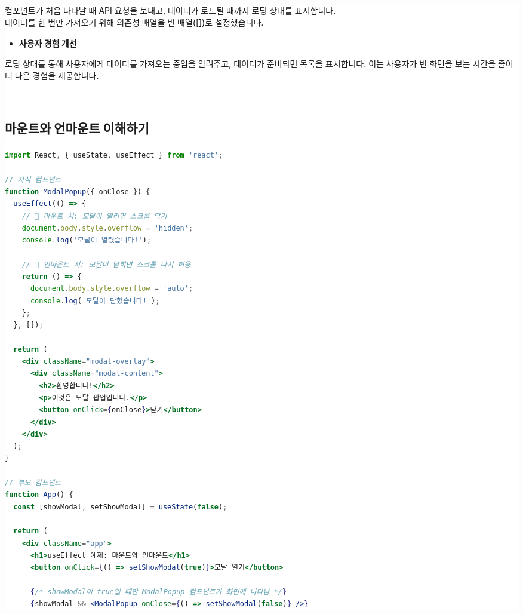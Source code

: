 컴포넌트가 처음 나타날 때 API 요청을 보내고, 데이터가 로드될 때까지 로딩 상태를 표시합니다.  
데이터를 한 번만 가져오기 위해 의존성 배열을 빈 배열([])로 설정했습니다.
</span>

* **사용자 경험 개선**  
<span class="txt">
로딩 상태를 통해 사용자에게 데이터를 가져오는 중임을 알려주고, 데이터가 준비되면 목록을 표시합니다.  
이는 사용자가 빈 화면을 보는 시간을 줄여 더 나은 경험을 제공합니다.
</span>

<br>

<ins class="adsbygoogle"
     style="display:block; text-align:center;"
     data-ad-layout="in-article"
     data-ad-format="fluid"
     data-ad-client="ca-pub-8535540836842352"
     data-ad-slot="2974559225"></ins>
<script>
     (adsbygoogle = window.adsbygoogle || []).push({});
</script>


<br>

## 마운트와 언마운트 이해하기

```jsx
import React, { useState, useEffect } from 'react';

// 자식 컴포넌트
function ModalPopup({ onClose }) {
  useEffect(() => {
    // 🔵 마운트 시: 모달이 열리면 스크롤 막기
    document.body.style.overflow = 'hidden';
    console.log('모달이 열렸습니다!');
    
    // 🔴 언마운트 시: 모달이 닫히면 스크롤 다시 허용
    return () => {
      document.body.style.overflow = 'auto';
      console.log('모달이 닫혔습니다!');
    };
  }, []);
  
  return (
    <div className="modal-overlay">
      <div className="modal-content">
        <h2>환영합니다!</h2>
        <p>이것은 모달 팝업입니다.</p>
        <button onClick={onClose}>닫기</button>
      </div>
    </div>
  );
}

// 부모 컴포넌트
function App() {
  const [showModal, setShowModal] = useState(false);
  
  return (
    <div className="app">
      <h1>useEffect 예제: 마운트와 언마운트</h1>
      <button onClick={() => setShowModal(true)}>모달 열기</button>
      
      {/* showModal이 true일 때만 ModalPopup 컴포넌트가 화면에 나타남 */}
      {showModal && <ModalPopup onClose={() => setShowModal(false)} />}
```